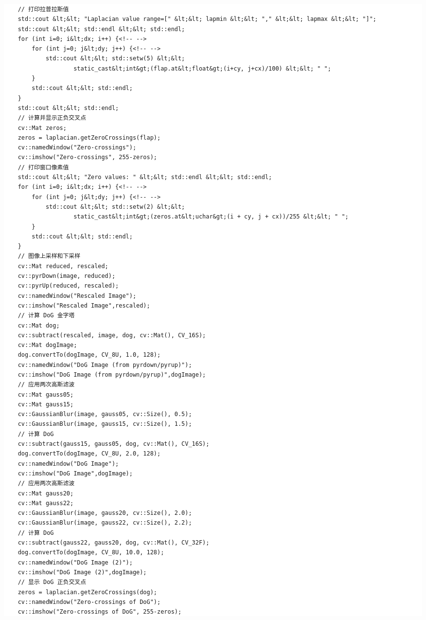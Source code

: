 ```
    // 打印拉普拉斯值
    std::cout &lt;&lt; "Laplacian value range=[" &lt;&lt; lapmin &lt;&lt; "," &lt;&lt; lapmax &lt;&lt; "]";
    std::cout &lt;&lt; std::endl &lt;&lt; std::endl;
    for (int i=0; i&lt;dx; i++) {<!-- -->
        for (int j=0; j&lt;dy; j++) {<!-- -->
            std::cout &lt;&lt; std::setw(5) &lt;&lt; 
                    static_cast&lt;int&gt;(flap.at&lt;float&gt;(i+cy, j+cx)/100) &lt;&lt; " ";
        }
        std::cout &lt;&lt; std::endl;
    }
    std::cout &lt;&lt; std::endl;
    // 计算并显示正负交叉点
    cv::Mat zeros;
    zeros = laplacian.getZeroCrossings(flap);
    cv::namedWindow("Zero-crossings");
    cv::imshow("Zero-crossings", 255-zeros);
    // 打印窗口像素值
    std::cout &lt;&lt; "Zero values: " &lt;&lt; std::endl &lt;&lt; std::endl;
    for (int i=0; i&lt;dx; i++) {<!-- -->
        for (int j=0; j&lt;dy; j++) {<!-- -->
            std::cout &lt;&lt; std::setw(2) &lt;&lt; 
                    static_cast&lt;int&gt;(zeros.at&lt;uchar&gt;(i + cy, j + cx))/255 &lt;&lt; " ";
        }
        std::cout &lt;&lt; std::endl;
    }
    // 图像上采样和下采样
    cv::Mat reduced, rescaled;
    cv::pyrDown(image, reduced);
    cv::pyrUp(reduced, rescaled);
    cv::namedWindow("Rescaled Image");
    cv::imshow("Rescaled Image",rescaled);
    // 计算 DoG 金字塔
    cv::Mat dog;
    cv::subtract(rescaled, image, dog, cv::Mat(), CV_16S);
    cv::Mat dogImage;
    dog.convertTo(dogImage, CV_8U, 1.0, 128);
    cv::namedWindow("DoG Image (from pyrdown/pyrup)");
    cv::imshow("DoG Image (from pyrdown/pyrup)",dogImage);
    // 应用两次高斯滤波
    cv::Mat gauss05;
    cv::Mat gauss15;
    cv::GaussianBlur(image, gauss05, cv::Size(), 0.5);
    cv::GaussianBlur(image, gauss15, cv::Size(), 1.5);
    // 计算 DoG
    cv::subtract(gauss15, gauss05, dog, cv::Mat(), CV_16S);
    dog.convertTo(dogImage, CV_8U, 2.0, 128);
    cv::namedWindow("DoG Image");
    cv::imshow("DoG Image",dogImage);
    // 应用两次高斯滤波
    cv::Mat gauss20;
    cv::Mat gauss22;
    cv::GaussianBlur(image, gauss20, cv::Size(), 2.0);
    cv::GaussianBlur(image, gauss22, cv::Size(), 2.2);
    // 计算 DoG
    cv::subtract(gauss22, gauss20, dog, cv::Mat(), CV_32F);
    dog.convertTo(dogImage, CV_8U, 10.0, 128);
    cv::namedWindow("DoG Image (2)");
    cv::imshow("DoG Image (2)",dogImage);
    // 显示 DoG 正负交叉点
    zeros = laplacian.getZeroCrossings(dog);
    cv::namedWindow("Zero-crossings of DoG");
	cv::imshow("Zero-crossings of DoG", 255-zeros);
```